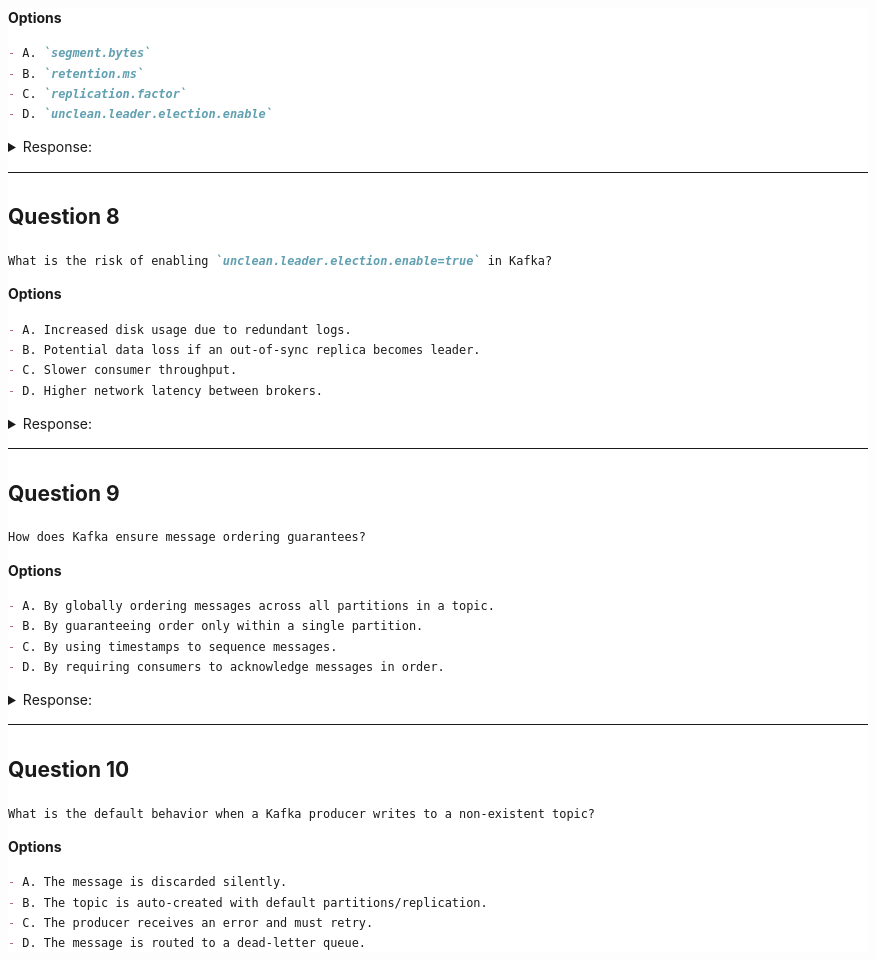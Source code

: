 **Options**
```markdown
- A. `segment.bytes`
- B. `retention.ms`
- C. `replication.factor`
- D. `unclean.leader.election.enable`
```

<details><summary>Response:</summary></details>

---

## Question 8

```markdown
What is the risk of enabling `unclean.leader.election.enable=true` in Kafka?
```

**Options**
```markdown
- A. Increased disk usage due to redundant logs.
- B. Potential data loss if an out-of-sync replica becomes leader.
- C. Slower consumer throughput.
- D. Higher network latency between brokers.
```

<details><summary>Response:</summary></details>

---

## Question 9

```markdown
How does Kafka ensure message ordering guarantees?
```

**Options**
```markdown
- A. By globally ordering messages across all partitions in a topic.
- B. By guaranteeing order only within a single partition.
- C. By using timestamps to sequence messages.
- D. By requiring consumers to acknowledge messages in order.
```

<details><summary>Response:</summary></details>

---

## Question 10

```markdown
What is the default behavior when a Kafka producer writes to a non-existent topic?
```

**Options**
```markdown
- A. The message is discarded silently.
- B. The topic is auto-created with default partitions/replication.
- C. The producer receives an error and must retry.
- D. The message is routed to a dead-letter queue.
```
